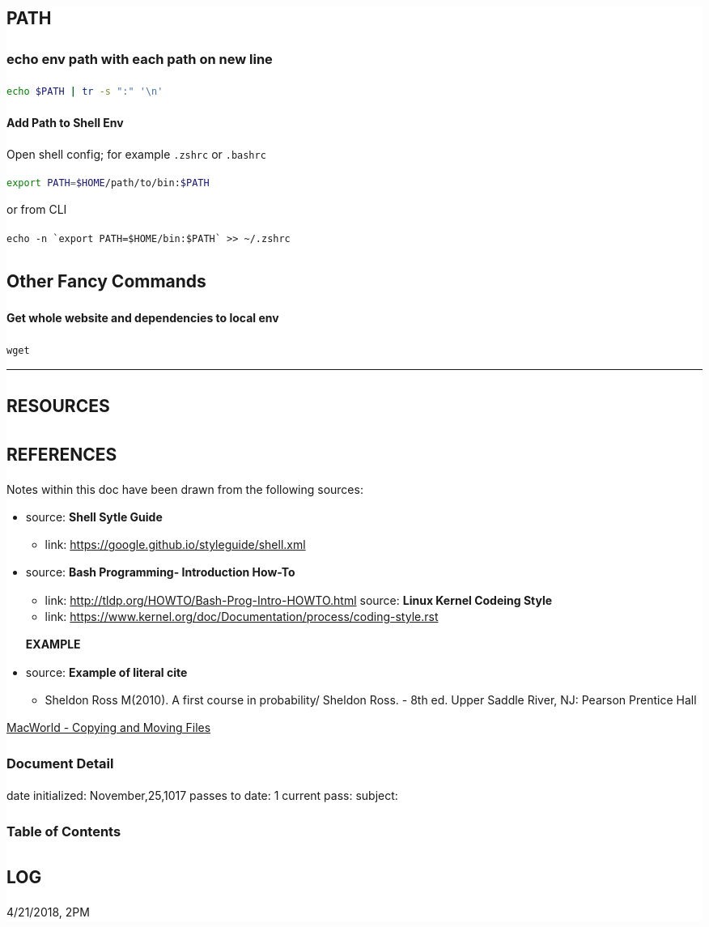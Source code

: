 ## PATH

### echo env path with each path on new line

```bash
echo $PATH | tr -s ":" '\n'
```

#### Add Path to Shell Env 

Open shell config; for example `.zshrc` or `.bashrc`
```bash 
export PATH=$HOME/path/to/bin:$PATH
```

or from CLI 

```shell
echo -n `export PATH=$HOME/bin:$PATH` >> ~/.zshrc
```

## Other Fancy Commands

#### Get whole website and dependencies to local env

    wget

* * *

## RESOURCES

## REFERENCES

Notes within this doc have been drawn from the following sources:

-   source: **Shell Sytle Guide**
    -   link: <https://google.github.io/styleguide/shell.xml>
-   source: **Bash Programming- Introduction How-To**

    -   link: <http://tldp.org/HOWTO/Bash-Prog-Intro-HOWTO.html>
        source: **Linux Kernel Codeing Style**
    -   link: <https://www.kernel.org/doc/Documentation/process/coding-style.rst>

    **EXAMPLE**

-   source: **Example of literal cite**
    -   Sheldon Ross M(2010). A first course in probability/ Sheldon Ross. - 8th ed. Upper Saddle River, NJ: Pearson Prentice Hall

[MacWorld - Copying and Moving Files](https://www.macworld.com/article/2080814/master-the-command-line-copying-and-moving-files.html)

### Document Detail

date initialized: November,25,1017
passes to date: 1
current pass:
subject:

### Table of Contents

## LOG

4/21/2018, 2PM
